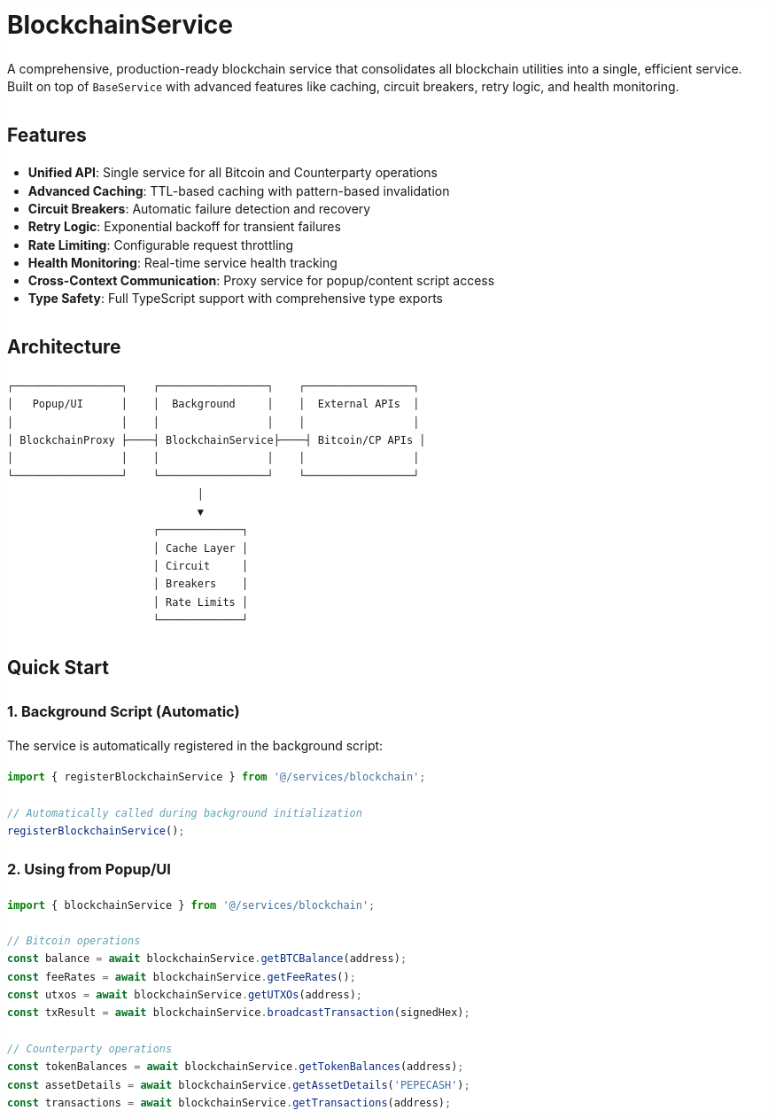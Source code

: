# BlockchainService

A comprehensive, production-ready blockchain service that consolidates all blockchain utilities into a single, efficient service. Built on top of `BaseService` with advanced features like caching, circuit breakers, retry logic, and health monitoring.

## Features

- **Unified API**: Single service for all Bitcoin and Counterparty operations
- **Advanced Caching**: TTL-based caching with pattern-based invalidation
- **Circuit Breakers**: Automatic failure detection and recovery
- **Retry Logic**: Exponential backoff for transient failures
- **Rate Limiting**: Configurable request throttling
- **Health Monitoring**: Real-time service health tracking
- **Cross-Context Communication**: Proxy service for popup/content script access
- **Type Safety**: Full TypeScript support with comprehensive type exports

## Architecture

```
┌─────────────────┐    ┌─────────────────┐    ┌─────────────────┐
│   Popup/UI      │    │  Background     │    │  External APIs  │
│                 │    │                 │    │                 │
│ BlockchainProxy ├────┤ BlockchainService├────┤ Bitcoin/CP APIs │
│                 │    │                 │    │                 │
└─────────────────┘    └─────────────────┘    └─────────────────┘
                              │
                              ▼
                       ┌─────────────┐
                       │ Cache Layer │
                       │ Circuit     │
                       │ Breakers    │
                       │ Rate Limits │
                       └─────────────┘
```

## Quick Start

### 1. Background Script (Automatic)
The service is automatically registered in the background script:

```typescript
import { registerBlockchainService } from '@/services/blockchain';

// Automatically called during background initialization
registerBlockchainService();
```

### 2. Using from Popup/UI
```typescript
import { blockchainService } from '@/services/blockchain';

// Bitcoin operations
const balance = await blockchainService.getBTCBalance(address);
const feeRates = await blockchainService.getFeeRates();
const utxos = await blockchainService.getUTXOs(address);
const txResult = await blockchainService.broadcastTransaction(signedHex);

// Counterparty operations
const tokenBalances = await blockchainService.getTokenBalances(address);
const assetDetails = await blockchainService.getAssetDetails('PEPECASH');
const transactions = await blockchainService.getTransactions(address);
```